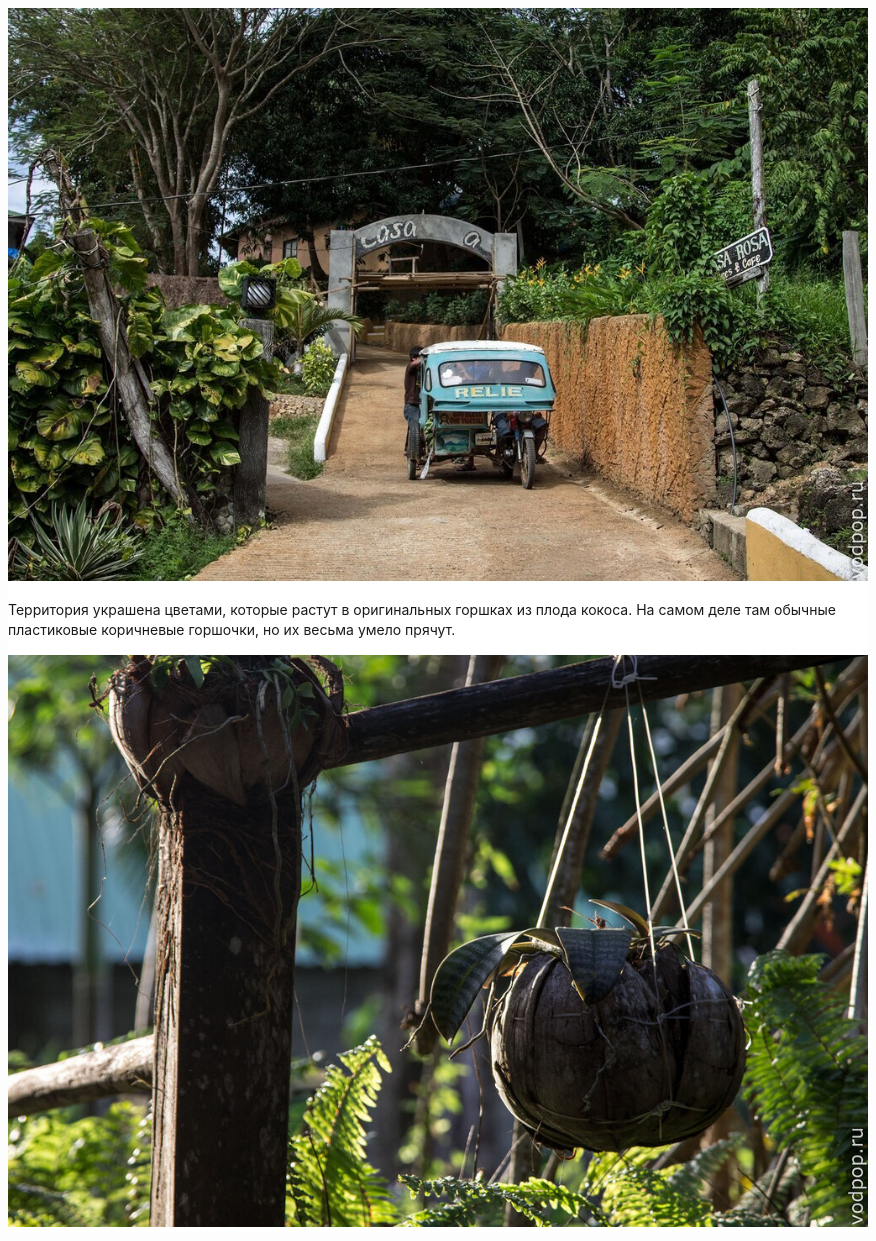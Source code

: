 ![Что посмотреть в Тай Тай на Палаване](images/0_eb8e0_b0b8c421_XXL.jpg "Что посмотреть в Тай Тай на Палаване")

Территория украшена цветами, которые растут в оригинальных горшках из плода кокоса. На самом деле там обычные пластиковые коричневые горшочки, но их весьма умело прячут.

![Что посмотреть в Тай Тай на Палаване](images/0_eb8d5_f310ea38_XXL.jpg "Что посмотреть в Тай Тай на Палаване")
